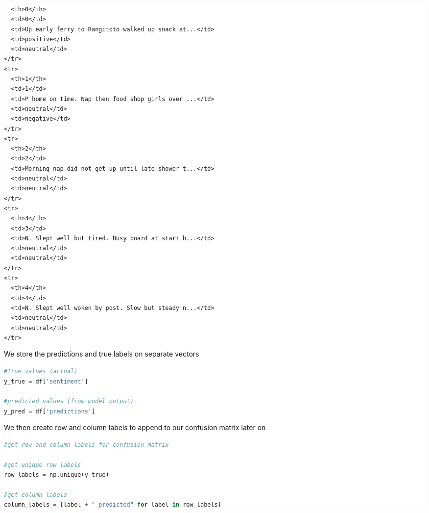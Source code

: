       <th>0</th>
      <td>0</td>
      <td>Up early ferry to Rangitoto walked up snack at...</td>
      <td>positive</td>
      <td>neutral</td>
    </tr>
    <tr>
      <th>1</th>
      <td>1</td>
      <td>P home on time. Nap then food shop girls over ...</td>
      <td>neutral</td>
      <td>negative</td>
    </tr>
    <tr>
      <th>2</th>
      <td>2</td>
      <td>Morning nap did not get up until late shower t...</td>
      <td>neutral</td>
      <td>neutral</td>
    </tr>
    <tr>
      <th>3</th>
      <td>3</td>
      <td>N. Slept well but tired. Busy board at start b...</td>
      <td>neutral</td>
      <td>neutral</td>
    </tr>
    <tr>
      <th>4</th>
      <td>4</td>
      <td>N. Slept well woken by post. Slow but steady n...</td>
      <td>neutral</td>
      <td>neutral</td>
    </tr>
  </tbody>
</table>
</div>

We store the predictions and true labels on separate vectors
```python
#True values (actual)
y_true = df['sentiment']

#predicted values (from model output)
y_pred = df['predictions']
```

We then create row and column labels to append to our confusion matrix later on
```python
#get row and column labels for confusion matrix

#get unique row labels
row_labels = np.unique(y_true)

#get column labels
column_labels = [label + "_predicted" for label in row_labels]
```
